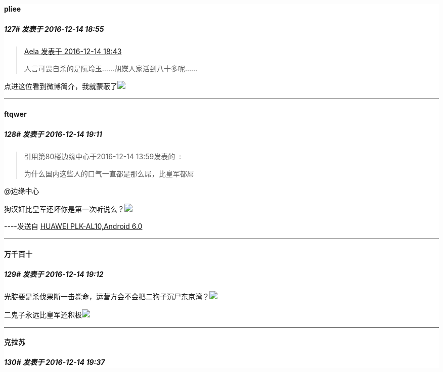 ####  pliee  
##### 127#       发表于 2016-12-14 18:55



<blockquote><a href="httphttps://bbs.saraba1st.com/2b/forum.php?mod=redirect&amp;goto=findpost&amp;pid=34486580&amp;ptid=1354967" target="_blank">Aela 发表于 2016-12-14 18:43</a>

人言可畏自杀的是阮玲玉……胡蝶人家活到八十多呢……</blockquote>
点进这位看到微博简介，我就蒙蔽了<img src="https://static.saraba1st.com/image/smiley/normal/114.gif" referrerpolicy="no-referrer">







*****

####  ftqwer  
##### 128#       发表于 2016-12-14 19:11



<blockquote>引用第80楼边缘中心于2016-12-14 13:59发表的  :

为什么国内这些人的口气一直都是那么屌，比皇军都屌</blockquote>
@边缘中心

狗汉奸比皇军还坏你是第一次听说么？<img src="https://static.saraba1st.com/image/smiley/face/149.gif" referrerpolicy="no-referrer">


----发送自 [HUAWEI PLK-AL10,Android 6.0](http://stage1.5j4m.com/?1.21) 







*****

####  万千百十  
##### 129#       发表于 2016-12-14 19:12




光腚要是杀伐果断一击毙命，运营方会不会把二狗子沉尸东京湾？<img src="https://static.saraba1st.com/image/smiley/nq/001.gif" referrerpolicy="no-referrer">

二鬼子永远比皇军还积极<img src="https://static.saraba1st.com/image/smiley/carton/165.gif" referrerpolicy="no-referrer">







*****

####  克拉苏  
##### 130#       发表于 2016-12-14 19:37

